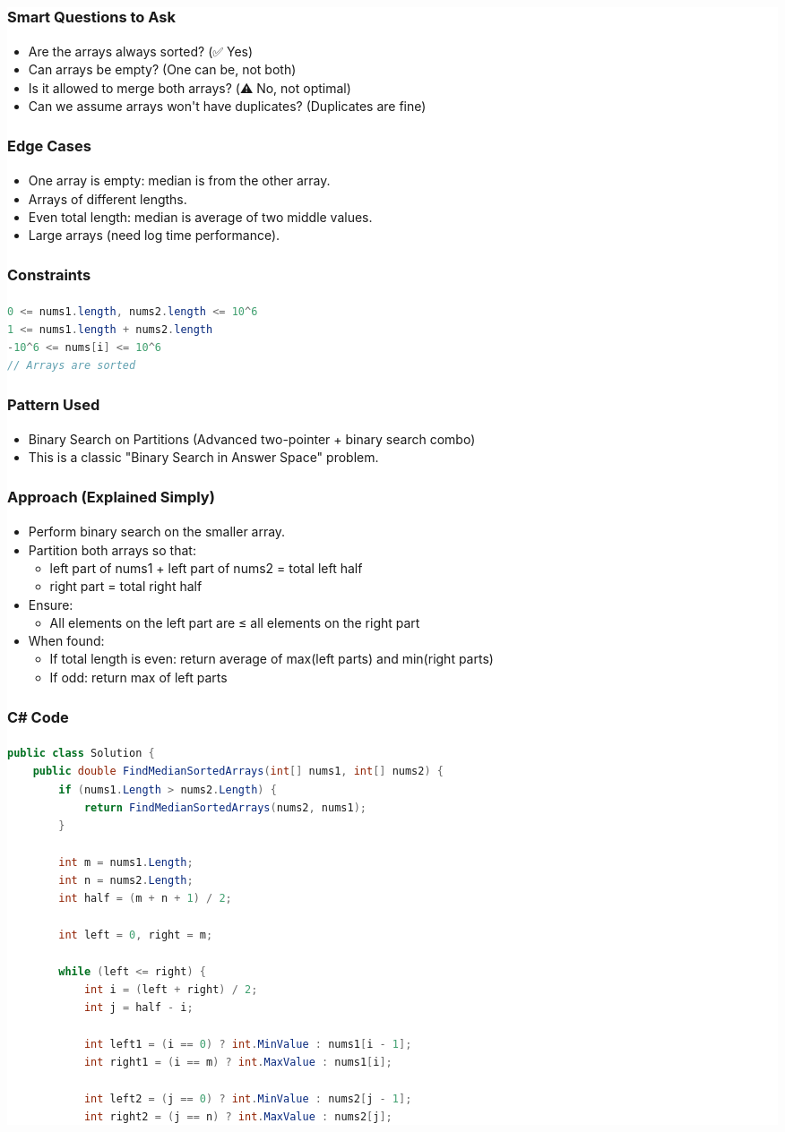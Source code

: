 ### Smart Questions to Ask

- Are the arrays always sorted? (✅ Yes)
- Can arrays be empty? (One can be, not both)
- Is it allowed to merge both arrays? (⚠️ No, not optimal)
- Can we assume arrays won't have duplicates? (Duplicates are fine)

### Edge Cases

- One array is empty: median is from the other array.
- Arrays of different lengths.
- Even total length: median is average of two middle values.
- Large arrays (need log time performance).

### Constraints

```csharp
0 <= nums1.length, nums2.length <= 10^6
1 <= nums1.length + nums2.length
-10^6 <= nums[i] <= 10^6
// Arrays are sorted
```

### Pattern Used

- Binary Search on Partitions (Advanced two-pointer + binary search combo)
- This is a classic "Binary Search in Answer Space" problem.

### Approach (Explained Simply)

- Perform binary search on the smaller array.
- Partition both arrays so that:
  - left part of nums1 + left part of nums2 = total left half
  - right part = total right half
- Ensure:
  - All elements on the left part are ≤ all elements on the right part
- When found:
  - If total length is even: return average of max(left parts) and min(right parts)
  - If odd: return max of left parts

### C# Code

```csharp
public class Solution {
    public double FindMedianSortedArrays(int[] nums1, int[] nums2) {
        if (nums1.Length > nums2.Length) {
            return FindMedianSortedArrays(nums2, nums1);
        }

        int m = nums1.Length;
        int n = nums2.Length;
        int half = (m + n + 1) / 2;

        int left = 0, right = m;

        while (left <= right) {
            int i = (left + right) / 2;
            int j = half - i;

            int left1 = (i == 0) ? int.MinValue : nums1[i - 1];
            int right1 = (i == m) ? int.MaxValue : nums1[i];

            int left2 = (j == 0) ? int.MinValue : nums2[j - 1];
            int right2 = (j == n) ? int.MaxValue : nums2[j];

```